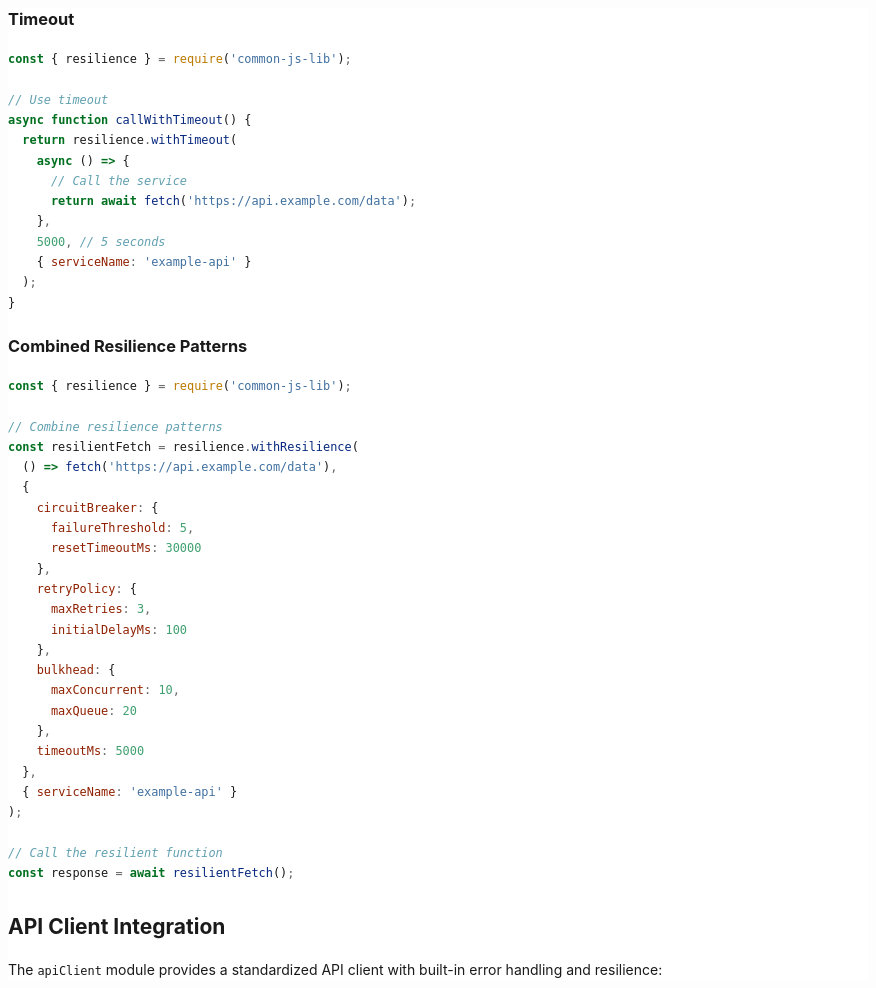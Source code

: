 ### Timeout

```javascript
const { resilience } = require('common-js-lib');

// Use timeout
async function callWithTimeout() {
  return resilience.withTimeout(
    async () => {
      // Call the service
      return await fetch('https://api.example.com/data');
    },
    5000, // 5 seconds
    { serviceName: 'example-api' }
  );
}
```

### Combined Resilience Patterns

```javascript
const { resilience } = require('common-js-lib');

// Combine resilience patterns
const resilientFetch = resilience.withResilience(
  () => fetch('https://api.example.com/data'),
  {
    circuitBreaker: {
      failureThreshold: 5,
      resetTimeoutMs: 30000
    },
    retryPolicy: {
      maxRetries: 3,
      initialDelayMs: 100
    },
    bulkhead: {
      maxConcurrent: 10,
      maxQueue: 20
    },
    timeoutMs: 5000
  },
  { serviceName: 'example-api' }
);

// Call the resilient function
const response = await resilientFetch();
```

## API Client Integration

The `apiClient` module provides a standardized API client with built-in error handling and resilience:
